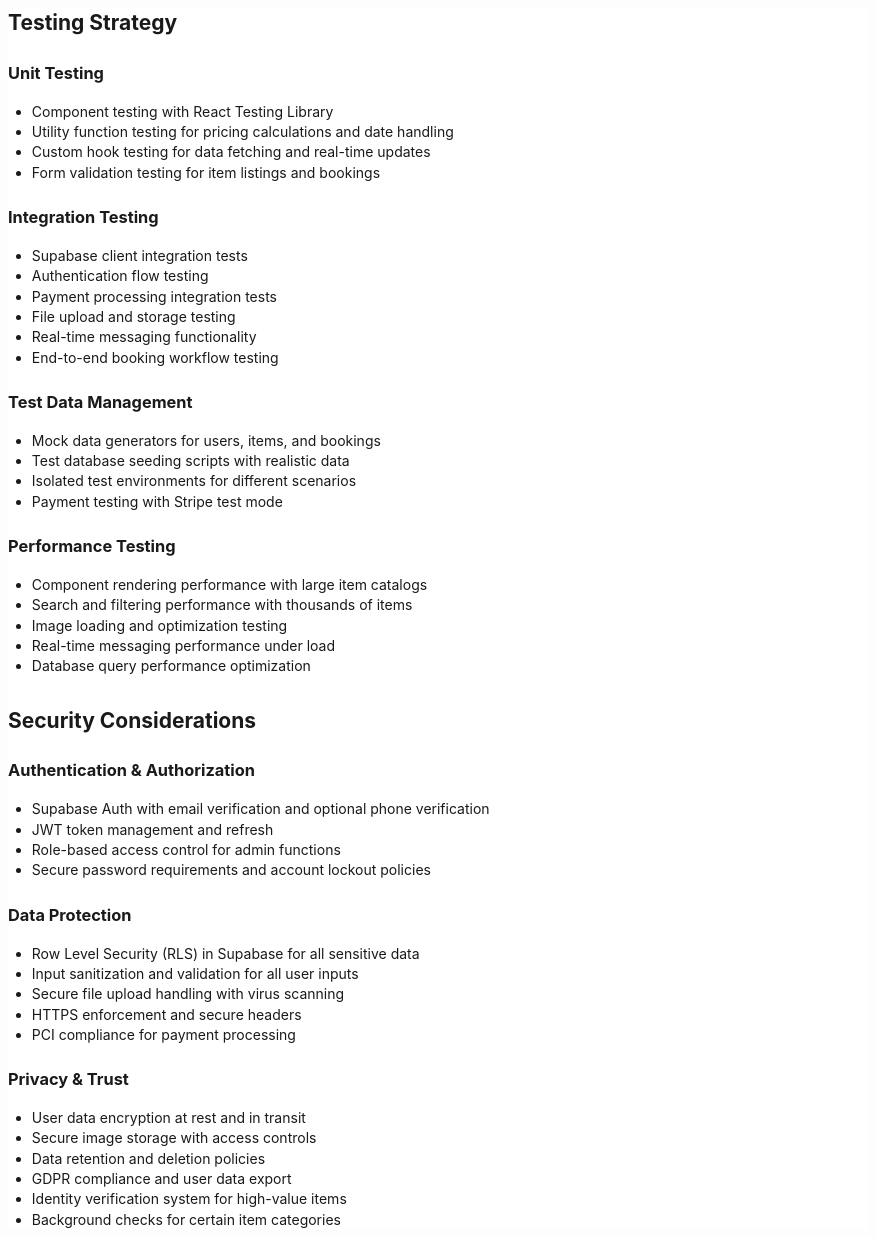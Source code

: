 ## Testing Strategy

### Unit Testing
- Component testing with React Testing Library
- Utility function testing for pricing calculations and date handling
- Custom hook testing for data fetching and real-time updates
- Form validation testing for item listings and bookings

### Integration Testing
- Supabase client integration tests
- Authentication flow testing
- Payment processing integration tests
- File upload and storage testing
- Real-time messaging functionality
- End-to-end booking workflow testing

### Test Data Management
- Mock data generators for users, items, and bookings
- Test database seeding scripts with realistic data
- Isolated test environments for different scenarios
- Payment testing with Stripe test mode

### Performance Testing
- Component rendering performance with large item catalogs
- Search and filtering performance with thousands of items
- Image loading and optimization testing
- Real-time messaging performance under load
- Database query performance optimization

## Security Considerations

### Authentication & Authorization
- Supabase Auth with email verification and optional phone verification
- JWT token management and refresh
- Role-based access control for admin functions
- Secure password requirements and account lockout policies

### Data Protection
- Row Level Security (RLS) in Supabase for all sensitive data
- Input sanitization and validation for all user inputs
- Secure file upload handling with virus scanning
- HTTPS enforcement and secure headers
- PCI compliance for payment processing

### Privacy & Trust
- User data encryption at rest and in transit
- Secure image storage with access controls
- Data retention and deletion policies
- GDPR compliance and user data export
- Identity verification system for high-value items
- Background checks for certain item categories
